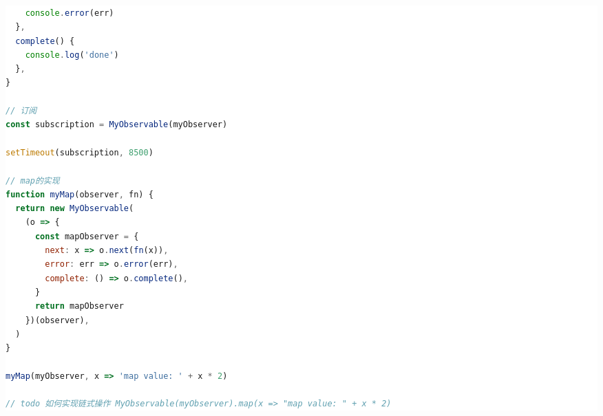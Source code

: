 ```js
    console.error(err)
  },
  complete() {
    console.log('done')
  },
}

// 订阅
const subscription = MyObservable(myObserver)

setTimeout(subscription, 8500)

// map的实现
function myMap(observer, fn) {
  return new MyObservable(
    (o => {
      const mapObserver = {
        next: x => o.next(fn(x)),
        error: err => o.error(err),
        complete: () => o.complete(),
      }
      return mapObserver
    })(observer),
  )
}

myMap(myObserver, x => 'map value: ' + x * 2)

// todo 如何实现链式操作 MyObservable(myObserver).map(x => "map value: " + x * 2)
```
